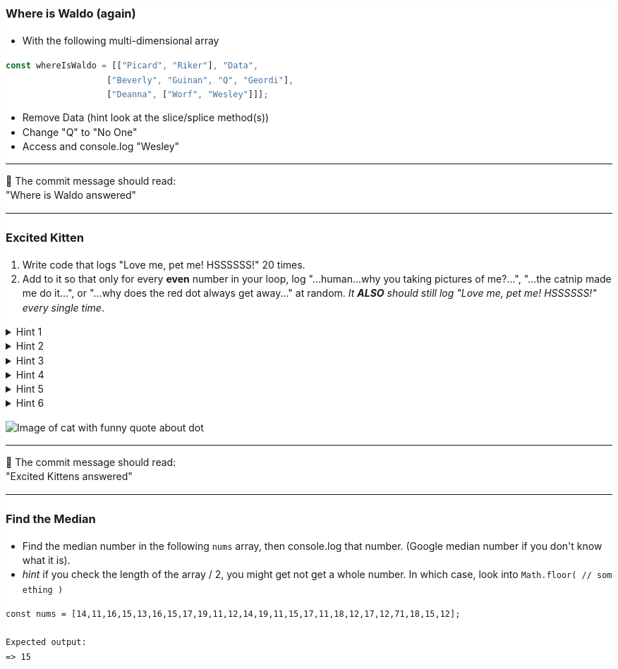 ### Where is Waldo (again)

* With the following multi-dimensional array

```js
const whereIsWaldo = [["Picard", "Riker"], "Data",
                    ["Beverly", "Guinan", "Q", "Geordi"],
                    ["Deanna", ["Worf", "Wesley"]]];
```
* Remove Data (hint look at the slice/splice method(s))
* Change "Q" to "No One"
* Access and console.log "Wesley"

<hr>
&#x1F534; The commit message should read: <br>
"Where is Waldo answered"
<hr>

### Excited Kitten
1. Write code that logs "Love me, pet me! HSSSSSS!" 20 times.
2. Add to it so that only for every **even** number in your loop, log "...human...why you taking pictures of me?...", "...the catnip made me do it...", or "...why does the red dot always get away..." at random.  _It **ALSO** should still log "Love me, pet me! HSSSSSS!" every single time_.


<details><summary>Hint 1</summary></details>

<details><summary>Hint 2</summary></details>

<details><summary>Hint 3</summary></details>

<details><summary>Hint 4</summary></details>

<details><summary>Hint 5</summary></details>

<details><summary>Hint 6</summary></details>

![Image of cat with funny quote about dot](https://encrypted-tbn1.gstatic.com/images?q=tbn:ANd9GcRETGsssSXu2AS15GpQIBhuSgkhP2q_4JZcPopN4dFP-v85mAePGA)

<hr>
&#x1F534; The commit message should read: <br>
"Excited Kittens answered"
<hr>


### Find the Median
- Find the median number in the following `nums` array, then console.log that number. (Google median number if you don't know what it is).
-  _hint_ if you check the length of the array / 2, you might get not get a whole number. In which case, look into `Math.floor( // something )`

```
const nums = [14,11,16,15,13,16,15,17,19,11,12,14,19,11,15,17,11,18,12,17,12,71,18,15,12];

Expected output:
=> 15
```
